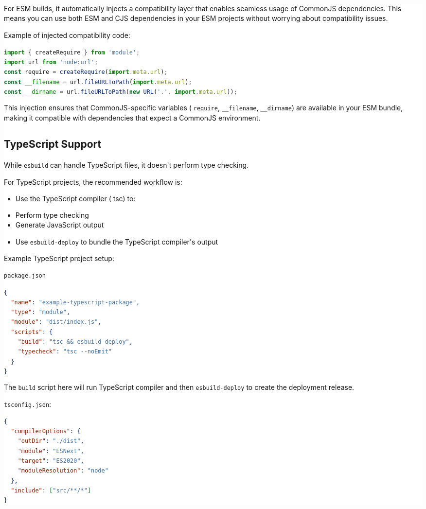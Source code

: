 For ESM builds, it automatically injects a compatibility layer that enables seamless usage of CommonJS dependencies.
This means you can use both ESM and CJS dependencies in your ESM projects without worrying about compatibility issues.

Example of injected compatibility code:
```javascript
import { createRequire } from 'module';
import url from 'node:url'; 
const require = createRequire(import.meta.url);
const __filename = url.fileURLToPath(import.meta.url);
const __dirname = url.fileURLToPath(new URL('.', import.meta.url));
```

This injection ensures that CommonJS-specific variables ( `require`, `__filename`, `__dirname`) are available in your ESM bundle, making it compatible with dependencies that expect a CommonJS environment.

## TypeScript Support
While `esbuild` can handle TypeScript files, it doesn't perform type checking.

For TypeScript projects, the recommended workflow is:
- Use the TypeScript compiler ( tsc) to:
* Perform type checking
* Generate JavaScript output
- Use `esbuild-deploy` to bundle the TypeScript compiler's output

Example TypeScript project setup:

`package.json`
```json
{
  "name": "example-typescript-package",
  "type": "module",
  "module": "dist/index.js",
  "scripts": {
    "build": "tsc && esbuild-deploy",
    "typecheck": "tsc --noEmit"
  }
}
```
The `build` script here will run TypeScript compiler and then `esbuild-deploy` to create the deployment release.

`tsconfig.json`:
```json
{
  "compilerOptions": {
    "outDir": "./dist",
    "module": "ESNext",
    "target": "ES2020",
    "moduleResolution": "node"
  },
  "include": ["src/**/*"]
}
```
